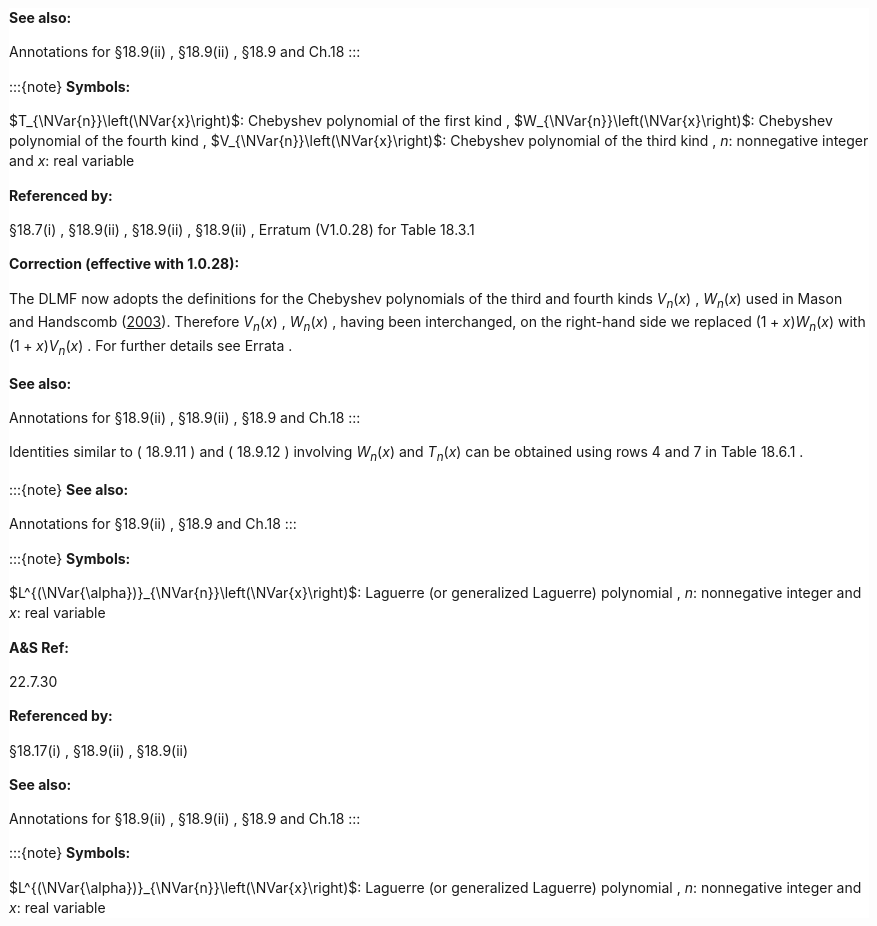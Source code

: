 **See also:**

Annotations for §18.9(ii) , §18.9(ii) , §18.9 and Ch.18
:::

:::{note}
**Symbols:**

$T_{\NVar{n}}\left(\NVar{x}\right)$: Chebyshev polynomial of the first kind , $W_{\NVar{n}}\left(\NVar{x}\right)$: Chebyshev polynomial of the fourth kind , $V_{\NVar{n}}\left(\NVar{x}\right)$: Chebyshev polynomial of the third kind , $n$: nonnegative integer and $x$: real variable

**Referenced by:**

§18.7(i) , §18.9(ii) , §18.9(ii) , §18.9(ii) , Erratum (V1.0.28) for Table 18.3.1

**Correction (effective with 1.0.28):**

The DLMF now adopts the definitions for the Chebyshev polynomials of the third and fourth kinds $V_{n}\left(x\right)$ , $W_{n}\left(x\right)$ used in Mason and Handscomb ([2003](./bib/M.html#bib1560 "Chebyshev Polynomials")). Therefore $V_{n}\left(x\right)$ , $W_{n}\left(x\right)$ , having been interchanged, on the right-hand side we replaced $(1+x)W_{n}\left(x\right)$ with $(1+x)V_{n}\left(x\right)$ . For further details see Errata .

**See also:**

Annotations for §18.9(ii) , §18.9(ii) , §18.9 and Ch.18
:::

Identities similar to ( 18.9.11 ) and ( 18.9.12 ) involving $W_{n}\left(x\right)$ and $T_{n}\left(x\right)$ can be obtained using rows 4 and 7 in Table 18.6.1 .

:::{note}
**See also:**

Annotations for §18.9(ii) , §18.9 and Ch.18
:::

:::{note}
**Symbols:**

$L^{(\NVar{\alpha})}_{\NVar{n}}\left(\NVar{x}\right)$: Laguerre (or generalized Laguerre) polynomial , $n$: nonnegative integer and $x$: real variable

**A&S Ref:**

22.7.30

**Referenced by:**

§18.17(i) , §18.9(ii) , §18.9(ii)

**See also:**

Annotations for §18.9(ii) , §18.9(ii) , §18.9 and Ch.18
:::

:::{note}
**Symbols:**

$L^{(\NVar{\alpha})}_{\NVar{n}}\left(\NVar{x}\right)$: Laguerre (or generalized Laguerre) polynomial , $n$: nonnegative integer and $x$: real variable
